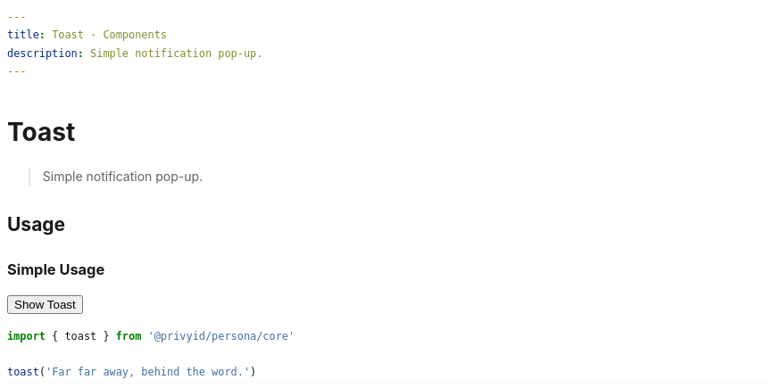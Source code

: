 ```yaml
---
title: Toast · Components
description: Simple notification pop-up.
---
```


<script setup>
  import { ref, markRaw } from 'vue'
  import Button from '../button/Button.vue'
  import Toast from './Toast.vue'
  import toast from '.'
  import IconSuccess from '@privyid/persona-icon/vue/checkmark/16.vue'
  import IconFailed from '@privyid/persona-icon/vue/trash/16.vue'
  import Banner from '../banner/Banner.vue'

  async function runLoading () {
    let progress = 0

    const t     = await toast.withProgress('Uploading...')
    const timer = setInterval(() => {
      if (progress >= 100) {
        clearInterval(timer)
        t.close()

        toast('Upload successfully')
      }

      t.setProgress(`${++progress}%`)
    }, 50)
  }
</script>

# Toast

> Simple notification pop-up.

## Usage

### Simple Usage

<div class="flex mt-3">
  <Button color="info" @click="toast({ text: 'Far far away, behind the word.', duration: -1 })">
    Show Toast
  </Button>
</div>

```ts
import { toast } from '@privyid/persona/core'

toast('Far far away, behind the word.')
```
